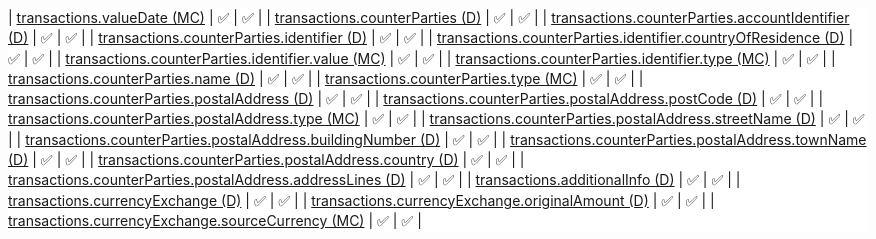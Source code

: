 | [transactions.valueDate (MC)](https://dokumentasjon.dsop.no/dsop_kontroll_apitransactions_v1_2.html#transactionsvaluedate)                                                                                  | ✅                                              | ✅                         |
| [transactions.counterParties (D)](https://dokumentasjon.dsop.no/dsop_kontroll_apitransactions_v1_2.html#transactionscounterparties)                                                                         | ✅                                              | ✅                         |
| [transactions.counterParties.accountIdentifier (D)](https://dokumentasjon.dsop.no/dsop_kontroll_apitransactions_v1_2.html#transactionscounterpartiesaccountidentifier)                                      | ✅                                              | ✅                         |
| [transactions.counterParties.identifier (D)](https://dokumentasjon.dsop.no/dsop_kontroll_apitransactions_v1_2.html#transactionscounterpartiesidentifier)                                                    | ✅                                              | ✅                         |
| [transactions.counterParties.identifier.countryOfResidence (D)](https://dokumentasjon.dsop.no/dsop_kontroll_apitransactions_v1_2.html#transactionscounterpartiesidentifiercountryofresidence)               | ✅                                              | ✅                         |
| [transactions.counterParties.identifier.value (MC)](https://dokumentasjon.dsop.no/dsop_kontroll_apitransactions_v1_2.html#transactionscounterpartiesidentifiervalue)                                        | ✅                                              | ✅                         |
| [transactions.counterParties.identifier.type (MC)](https://dokumentasjon.dsop.no/dsop_kontroll_apitransactions_v1_2.html#transactionscounterpartiesidentifiertype)                                          | ✅                                              | ✅                         |
| [transactions.counterParties.name (D)](https://dokumentasjon.dsop.no/dsop_kontroll_apitransactions_v1_2.html#transactionscounterpartiesname)                                                                | ✅                                              | ✅                         |
| [transactions.counterParties.type (MC)](https://dokumentasjon.dsop.no/dsop_kontroll_apitransactions_v1_2.html#transactionscounterpartiestype)                                                               | ✅                                              | ✅                         |
| [transactions.counterParties.postalAddress (D)](https://dokumentasjon.dsop.no/dsop_kontroll_apitransactions_v1_2.html#transactionscounterpartiespostaladdress)                                              | ✅                                              | ✅                         |
| [transactions.counterParties.postalAddress.postCode (D)](https://dokumentasjon.dsop.no/dsop_kontroll_apitransactions_v1_2.html#transactionscounterpartiespostaladdresspostcode)                             | ✅                                              | ✅                         |
| [transactions.counterParties.postalAddress.type (MC)](https://dokumentasjon.dsop.no/dsop_kontroll_apitransactions_v1_2.html#transactionscounterpartiespostaladdresstype)                                    | ✅                                              | ✅                         |
| [transactions.counterParties.postalAddress.streetName (D)](https://dokumentasjon.dsop.no/dsop_kontroll_apitransactions_v1_2.html#transactionscounterpartiespostaladdressstreetname)                         | ✅                                              | ✅                         |
| [transactions.counterParties.postalAddress.buildingNumber (D)](https://dokumentasjon.dsop.no/dsop_kontroll_apitransactions_v1_2.html#transactionscounterpartiespostaladdressbuildingnumber)                 | ✅                                              | ✅                         |
| [transactions.counterParties.postalAddress.townName (D)](https://dokumentasjon.dsop.no/dsop_kontroll_apitransactions_v1_2.html#transactionscounterpartiespostaladdresstownname)                             | ✅                                              | ✅                         |
| [transactions.counterParties.postalAddress.country (D)](https://dokumentasjon.dsop.no/dsop_kontroll_apitransactions_v1_2.html#transactionscounterpartiespostaladdresscountry)                               | ✅                                              | ✅                         |
| [transactions.counterParties.postalAddress.addressLines (D)](https://dokumentasjon.dsop.no/dsop_kontroll_apitransactions_v1_2.html#transactionscounterpartiespostaladdressaddresslines)                     | ✅                                              | ✅                         |
| [transactions.additionalInfo (D)](https://dokumentasjon.dsop.no/dsop_kontroll_apitransactions_v1_2.html#transactionsadditionalinfo)                                                                         | ✅                                              | ✅                         |
| [transactions.currencyExchange (D)](https://dokumentasjon.dsop.no/dsop_kontroll_apitransactions_v1_2.html#transactionscurrencyexchange)                                                                     | ✅                                              | ✅                         |
| [transactions.currencyExchange.originalAmount (D)](https://dokumentasjon.dsop.no/dsop_kontroll_apitransactions_v1_2.html#transactionscurrencyexchangeoriginalamount)                                        | ✅                                              | ✅                         |
| [transactions.currencyExchange.sourceCurrency (MC)](https://dokumentasjon.dsop.no/dsop_kontroll_apitransactions_v1_2.html#transactionscurrencyexchangesourcecurrency)                                       | ✅                                              | ✅                         |